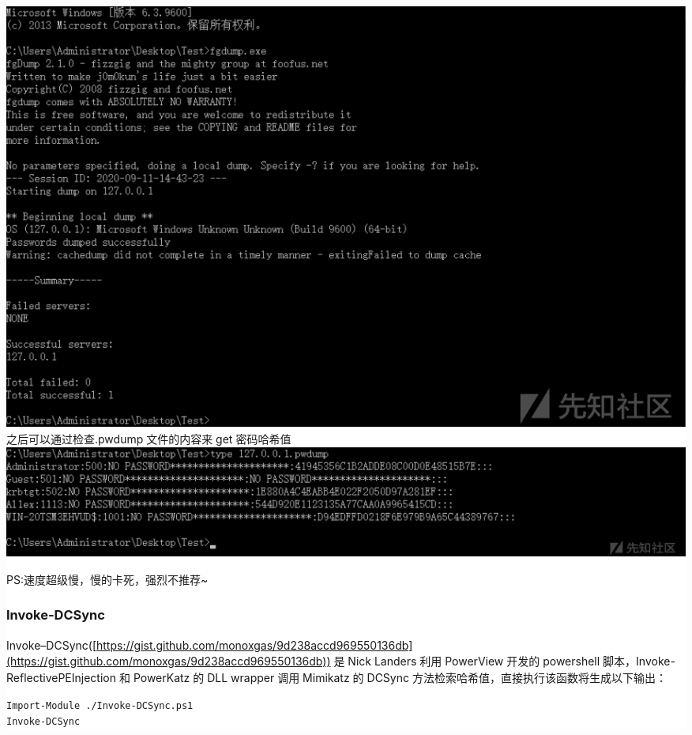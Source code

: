 [![](assets/1706090550-8cfb750e5429725365b9bf0fc2219374.png)](https://xzfile.aliyuncs.com/media/upload/picture/20240124101305-1c0a5418-ba5e-1.png)  
之后可以通过检查.pwdump 文件的内容来 get 密码哈希值  
[![](assets/1706090550-941b253325b0c9f4817b1e9a6cf65d50.png)](https://xzfile.aliyuncs.com/media/upload/picture/20240124101318-23bfc508-ba5e-1.png)

PS:速度超级慢，慢的卡死，强烈不推荐~

### Invoke-DCSync

Invoke–DCSync([https://gist.github.com/monoxgas/9d238accd969550136db](https://gist.github.com/monoxgas/9d238accd969550136db)) 是 Nick Landers 利用 PowerView 开发的 powershell 脚本，Invoke-ReflectivePEInjection 和 PowerKatz 的 DLL wrapper 调用 Mimikatz 的 DCSync 方法检索哈希值，直接执行该函数将生成以下输出：

```plain
Import-Module ./Invoke-DCSync.ps1
Invoke-DCSync
```
